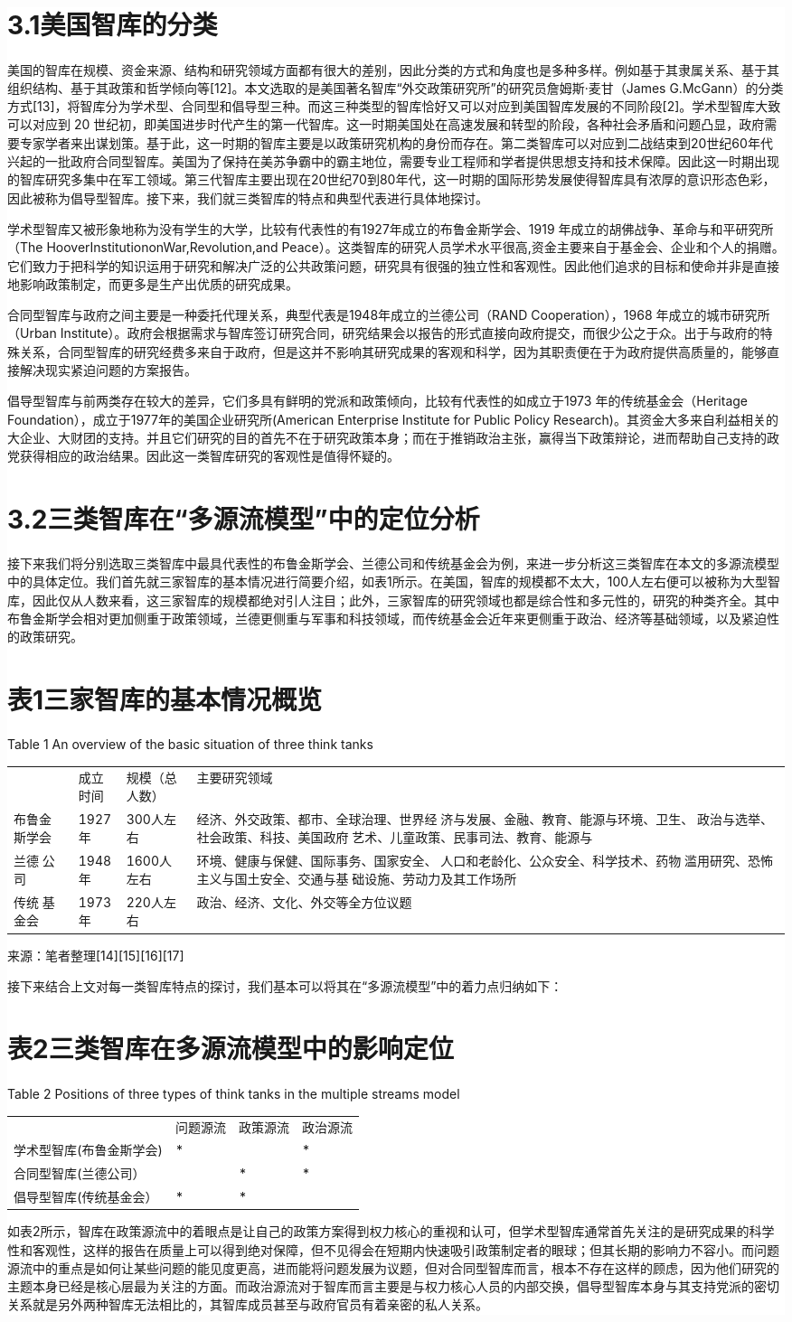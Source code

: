 # 3.1美国智库的分类

美国的智库在规模、资金来源、结构和研究领域方面都有很大的差别，因此分类的方式和角度也是多种多样。例如基于其隶属关系、基于其组织结构、基于其政策和哲学倾向等[12]。本文选取的是美国著名智库“外交政策研究所”的研究员詹姆斯·麦甘（James G.McGann）的分类方式[13]，将智库分为学术型、合同型和倡导型三种。而这三种类型的智库恰好又可以对应到美国智库发展的不同阶段[2]。学术型智库大致可以对应到 20 世纪初，即美国进步时代产生的第一代智库。这一时期美国处在高速发展和转型的阶段，各种社会矛盾和问题凸显，政府需要专家学者来出谋划策。基于此，这一时期的智库主要是以政策研究机构的身份而存在。第二类智库可以对应到二战结束到20世纪60年代兴起的一批政府合同型智库。美国为了保持在美苏争霸中的霸主地位，需要专业工程师和学者提供思想支持和技术保障。因此这一时期出现的智库研究多集中在军工领域。第三代智库主要出现在20世纪70到80年代，这一时期的国际形势发展使得智库具有浓厚的意识形态色彩，因此被称为倡导型智库。接下来，我们就三类智库的特点和典型代表进行具体地探讨。

学术型智库又被形象地称为没有学生的大学，比较有代表性的有1927年成立的布鲁金斯学会、1919 年成立的胡佛战争、革命与和平研究所（The HooverInstitutiononWar,Revolution,and Peace）。这类智库的研究人员学术水平很高,资金主要来自于基金会、企业和个人的捐赠。它们致力于把科学的知识运用于研究和解决广泛的公共政策问题，研究具有很强的独立性和客观性。因此他们追求的目标和使命并非是直接地影响政策制定，而更多是生产出优质的研究成果。

合同型智库与政府之间主要是一种委托代理关系，典型代表是1948年成立的兰德公司（RAND Cooperation），1968 年成立的城市研究所（Urban Institute）。政府会根据需求与智库签订研究合同，研究结果会以报告的形式直接向政府提交，而很少公之于众。出于与政府的特殊关系，合同型智库的研究经费多来自于政府，但是这并不影响其研究成果的客观和科学，因为其职责便在于为政府提供高质量的，能够直接解决现实紧迫问题的方案报告。

倡导型智库与前两类存在较大的差异，它们多具有鲜明的党派和政策倾向，比较有代表性的如成立于1973 年的传统基金会（Heritage Foundation），成立于1977年的美国企业研究所(American Enterprise Institute for Public Policy Research)。其资金大多来自利益相关的大企业、大财团的支持。并且它们研究的目的首先不在于研究政策本身；而在于推销政治主张，赢得当下政策辩论，进而帮助自己支持的政党获得相应的政治结果。因此这一类智库研究的客观性是值得怀疑的。

# 3.2三类智库在“多源流模型”中的定位分析

接下来我们将分别选取三类智库中最具代表性的布鲁金斯学会、兰德公司和传统基金会为例，来进一步分析这三类智库在本文的多源流模型中的具体定位。我们首先就三家智库的基本情况进行简要介绍，如表1所示。在美国，智库的规模都不太大，100人左右便可以被称为大型智库，因此仅从人数来看，这三家智库的规模都绝对引人注目；此外，三家智库的研究领域也都是综合性和多元性的，研究的种类齐全。其中布鲁金斯学会相对更加侧重于政策领域，兰德更侧重与军事和科技领域，而传统基金会近年来更侧重于政治、经济等基础领域，以及紧迫性的政策研究。

# 表1三家智库的基本情况概览

Table 1 An overview of the basic situation of three think tanks

<html><body><table><tr><td></td><td>成立时间</td><td>规模（总人数）</td><td>主要研究领域</td></tr><tr><td>布鲁金 斯学会</td><td>1927年</td><td>300人左右</td><td>经济、外交政策、都市、全球治理、世界经 济与发展、金融、教育、能源与环境、卫生、 政治与选举、社会政策、科技、美国政府 艺术、儿童政策、民事司法、教育、能源与</td></tr><tr><td>兰德 公司</td><td>1948年</td><td>1600人左右</td><td>环境、健康与保健、国际事务、国家安全、 人口和老龄化、公众安全、科学技术、药物 滥用研究、恐怖主义与国土安全、交通与基 础设施、劳动力及其工作场所</td></tr><tr><td>传统 基金会</td><td>1973年</td><td>220人左右</td><td>政治、经济、文化、外交等全方位议题</td></tr></table></body></html>

来源：笔者整理[14][15][16][17]

接下来结合上文对每一类智库特点的探讨，我们基本可以将其在“多源流模型”中的着力点归纳如下：

# 表2三类智库在多源流模型中的影响定位

Table 2 Positions of three types of think tanks in the multiple streams model   

<html><body><table><tr><td></td><td>问题源流</td><td>政策源流</td><td>政治源流</td></tr><tr><td>学术型智库(布鲁金斯学会)</td><td>*</td><td></td><td>*</td></tr><tr><td>合同型智库(兰德公司）</td><td></td><td>*</td><td>*</td></tr><tr><td>倡导型智库(传统基金会）</td><td>*</td><td>*</td><td></td></tr></table></body></html>

如表2所示，智库在政策源流中的着眼点是让自己的政策方案得到权力核心的重视和认可，但学术型智库通常首先关注的是研究成果的科学性和客观性，这样的报告在质量上可以得到绝对保障，但不见得会在短期内快速吸引政策制定者的眼球；但其长期的影响力不容小。而问题源流中的重点是如何让某些问题的能见度更高，进而能将问题发展为议题，但对合同型智库而言，根本不存在这样的顾虑，因为他们研究的主题本身已经是核心层最为关注的方面。而政治源流对于智库而言主要是与权力核心人员的内部交换，倡导型智库本身与其支持党派的密切关系就是另外两种智库无法相比的，其智库成员甚至与政府官员有着亲密的私人关系。
